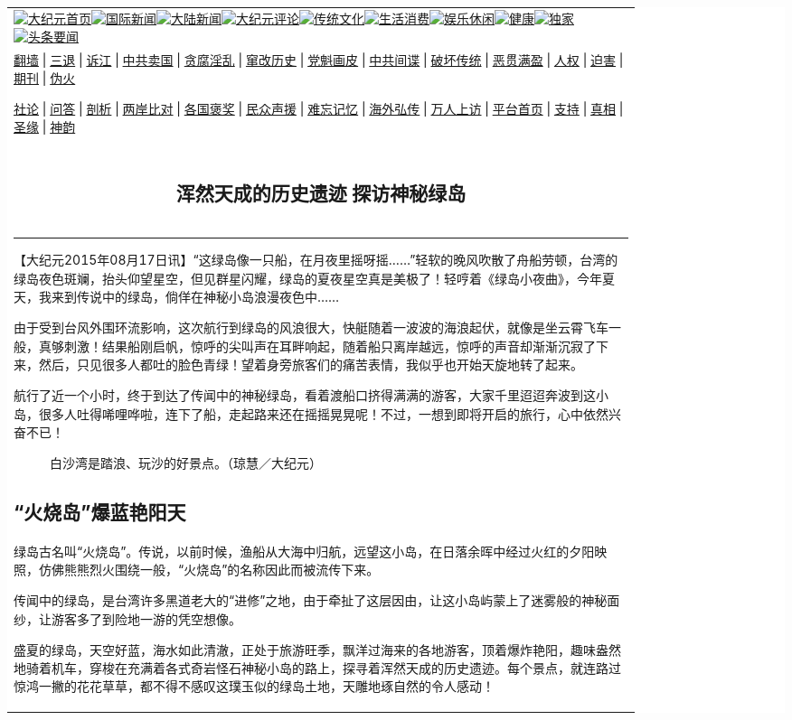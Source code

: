 <a name="1" id="1" target="_blank"></a><span id="1"></span>
<table align=center border="0"><tr><td colspan="2" VALIGN=TOP><a href="https://github.com/1992513/djy/blob/master/gb/nf1351518.md#1"><img src="https://raw.githubusercontent.com/1992513/www/master/t/djy/1.jpg" title="大纪元首页" alt="大纪元首页"></a><a href="https://github.com/1992513/djy/blob/master/gb/n24hr.md#1"><img src="https://raw.githubusercontent.com/1992513/www/master/t/djy/3.jpg" title="国际新闻" alt="国际新闻"></a><a href="https://github.com/1992513/djy/blob/master/gb/nsc413.md#1"><img src="https://raw.githubusercontent.com/1992513/www/master/t/djy/4.jpg" title="大陆新闻" alt="大陆新闻"></a><a href="https://github.com/1992513/djy/blob/master/gb/news392.md#1"><img src="https://raw.githubusercontent.com/1992513/www/master/t/djy/5.jpg" title="大纪元评论" alt="大纪元评论"></a><a href="https://github.com/1992513/djy/blob/master/gb/news2007.md#1"><img src="https://raw.githubusercontent.com/1992513/www/master/t/djy/6.jpg" title="传统文化" alt="传统文化"></a><a href="https://github.com/1992513/djy/blob/master/gb/news2008.md#1"><img src="https://raw.githubusercontent.com/1992513/www/master/t/djy/7.jpg" title="生活消费" alt="生活消费"></a><a href="https://github.com/1992513/djy/blob/master/gb/ncyule.md#1"><img src="https://raw.githubusercontent.com/1992513/www/master/t/djy/8.jpg" title="娱乐休闲" alt="娱乐休闲"></a><a href="https://github.com/1992513/djy/blob/master/gb/nsc1002.md#1"><img src="https://raw.githubusercontent.com/1992513/www/master/t/djy/9.jpg" title="健康" alt="健康"></a><a href="https://github.com/1992513/djy/blob/master/gb/nf6092.md#1"><img src="https://raw.githubusercontent.com/1992513/www/master/t/djy/10a.jpg" title="独家" alt="独家"></a><a href="https://github.com/1992513/djy/blob/master/gb/nf4514.md#1"><img src="https://raw.githubusercontent.com/1992513/www/master/t/djy/12a.jpg" title="头条要闻" alt="头条要闻"></a></td></tr>
<tr><td colspan="2" VALIGN=TOP><a target="_blank" href="https://github.com/1992513/www/blob/master/README.md?zsrh#1">翻墙</a> | <a target="_blank" href="https://github.com/1992513/djy/blob/master/gb/nf5657.md#1">三退</a> | <a target="_blank" href="https://github.com/1992513/djy/blob/master/gb/nf6124.md#1">诉江</a> | <a target="_blank" href="https://github.com/1992513/djy/blob/master/gb/nf1176117.md#1">中共卖国</a> | <a target="_blank" href="https://github.com/1992513/djy/blob/master/gb/nf5773.md#1">贪腐淫乱</a> | <a target="_blank" href="https://github.com/1992513/djy/blob/master/gb/nf1176115.md#1">窜改历史</a> | <a target="_blank" href="https://github.com/1992513/djy/blob/master/gb/nf1176107.md#1">党魁画皮</a> | <a target="_blank" href="https://github.com/1992513/djy/blob/master/gb/nf1320400.md#1">中共间谍</a> | <a target="_blank" href="https://github.com/1992513/djy/blob/master/gb/nf1176114.md#1">破坏传统</a> | <a target="_blank" href="https://github.com/1992513/ntdtv/blob/master/gb/prog447_1.md#1">恶贯满盈</a> | <a target="_blank" href="https://github.com/1992513/djy/blob/master/gb/ncid278.md#1">人权</a> | <a target="_blank" href="https://github.com/1992513/djy/blob/master/gb/nf1176111.md#1">迫害</a> | <a target="_blank" href="https://gitlab.com/szzdlab/mh-qikan/blob/master/README.md#1">期刊</a> | <a target="_blank" href="https://github.com/1992513/djy/blob/master/gb/nf5562.md#1">伪火</a></p><p><a target="_blank" href="https://github.com/1992513/djy/blob/master/gb/9p.md#1">社论</a> | <a target="_blank" href="https://github.com/1992513/djy/blob/master/gb/nf4378.md#1">问答</a> | <a target="_blank" href="https://github.com/1992513/djy/blob/master/gb/nf5792.md#1">剖析</a> | <a target="_blank" href="https://github.com/1992513/djy/blob/master/gb/nf5735.md#1">两岸比对</a> | <a target="_blank" href="https://github.com/1992513/djy/blob/master/gb/nf6119.md#1">各国褒奖</a> | <a target="_blank" href="https://github.com/1992513/djy/blob/master/gb/nf6120.md#1">民众声援</a> | <a target="_blank" href="https://github.com/1992513/djy/blob/master/gb/nf1188594.md#1">难忘记忆</a> | <a target="_blank" href="https://github.com/1992513/djy/blob/master/gb/nf3180.md#1">海外弘传</a> | <a target="_blank" href="https://github.com/1992513/djy/blob/master/gb/nf5410.md#1">万人上访</a> | <a target="_blank" href="https://github.com/1992513/www/blob/master/README.md?zsrh#1">平台首页</a> | <a target="_blank" href="https://github.com/1992513/djy/blob/master/gb/nf4386.md#1">支持</a> | <a target="_blank" href="https://github.com/1992513/djy/blob/master/gb/nf4389.md#1">真相</a> | <a target="_blank" href="https://github.com/1992513/djy/blob/master/gb/nf5790.md#1">圣缘</a> | <a target="_blank" href="https://github.com/1992513/djy/blob/master/gb/nf4786.md#1">神韵</a></td></tr>
<tr><td VALIGN=TOP width="626"><h2 align=center>浑然天成的历史遗迹 探访神秘绿岛</h2>
<h6></h6>
<hr>
	<p>【大纪元2015年08月17日讯】“这绿岛像一只船，在月夜里摇呀摇……”轻软的晚风吹散了舟船劳顿，台湾的绿岛夜色斑斓，抬头仰望星空，但见群星闪耀，绿岛的夏夜星空真是美极了！轻哼着《绿岛小夜曲》，今年夏天，我来到传说中的绿岛，倘佯在神秘小岛浪漫夜色中……</p>
<p>由于受到台风外围环流影响，这次航行到绿岛的风浪很大，快艇随着一波波的海浪起伏，就像是坐云霄飞车一般，真够刺激！结果船刚启帆，惊呼的尖叫声在耳畔响起，随着船只离岸越远，惊呼的声音却渐渐沉寂了下来，然后，只见很多人都吐的脸色青绿！望着身旁旅客们的痛苦表情，我似乎也开始天旋地转了起来。</p>
<p>航行了近一个小时，终于到达了传闻中的神秘绿岛，看着渡船口挤得满满的游客，大家千里迢迢奔波到这小岛，很多人吐得唏哩哗啦，连下了船，走起路来还在摇摇晃晃呢！不过，一想到即将开启的旅行，心中依然兴奋不已！<br />
	<figure id="attachment_6491636" aria-describedby="caption-attachment-6491636" style="width: 600px" class="wp-caption aligncenter"><ahref=" https://www.epochtimes.com/assets/uploads/2015/08/1508141042022178-600x450.jpg" target="_blank" rel="noreferrer noopener"></a><figcaption id="caption-attachment-6491636" class="wp-caption-text">白沙湾是踏浪、玩沙的好景点。（琼慧／大纪元）</figcaption></figure></p>
<h2> “火烧岛”爆蓝艳阳天</h2>
<p>绿岛古名叫“火烧岛”。传说，以前时候，渔船从大海中归航，远望这小岛，在日落余晖中经过火红的夕阳映照，仿佛熊熊烈火围绕一般，“火烧岛”的名称因此而被流传下来。</p>
<p>传闻中的绿岛，是台湾许多黑道老大的“进修”之地，由于牵扯了这层因由，让这小岛屿蒙上了迷雾般的神秘面纱，让游客多了到险地一游的凭空想像。</p>
<p>盛夏的绿岛，天空好蓝，海水如此清澈，正处于旅游旺季，飘洋过海来的各地游客，顶着爆炸艳阳，趣味盎然地骑着机车，穿梭在充满着各式奇岩怪石神秘小岛的路上，探寻着浑然天成的历史遗迹。每个景点，就连路过惊鸿一撇的花花草草，都不得不感叹这璞玉似的绿岛土地，天雕地琢自然的令人感动！<br />